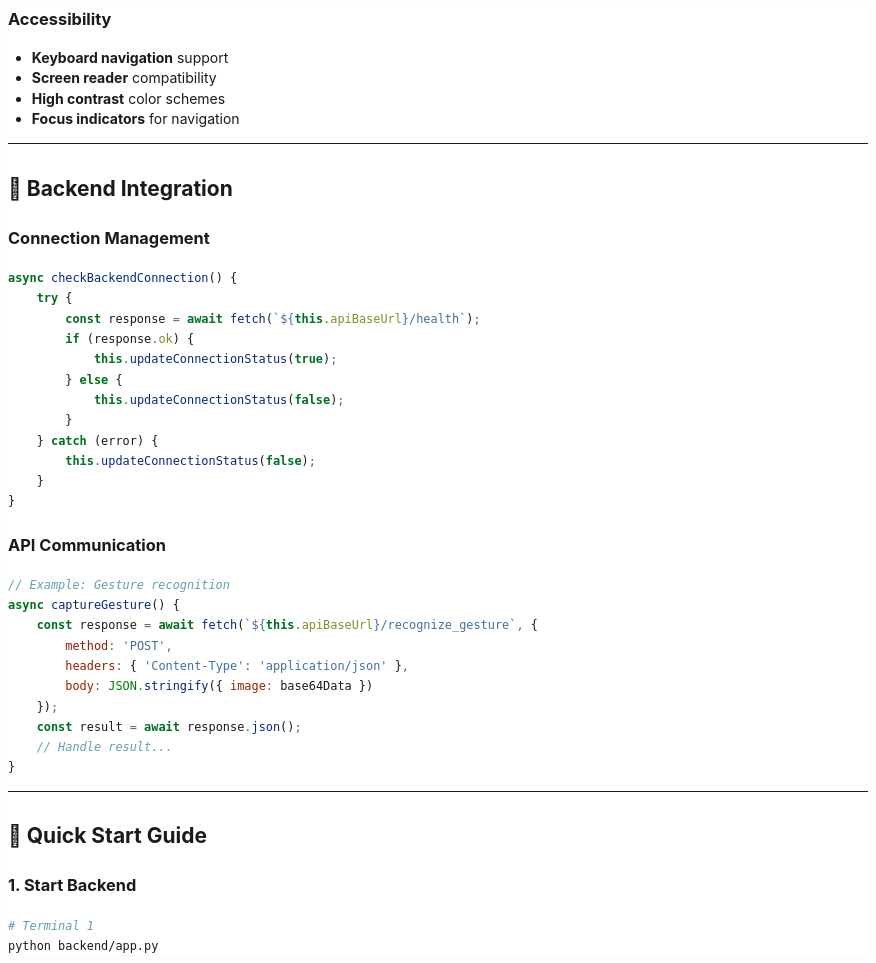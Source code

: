 ### **Accessibility**
- **Keyboard navigation** support
- **Screen reader** compatibility
- **High contrast** color schemes
- **Focus indicators** for navigation

---

## 🔗 **Backend Integration**

### **Connection Management**
```javascript
async checkBackendConnection() {
    try {
        const response = await fetch(`${this.apiBaseUrl}/health`);
        if (response.ok) {
            this.updateConnectionStatus(true);
        } else {
            this.updateConnectionStatus(false);
        }
    } catch (error) {
        this.updateConnectionStatus(false);
    }
}
```

### **API Communication**
```javascript
// Example: Gesture recognition
async captureGesture() {
    const response = await fetch(`${this.apiBaseUrl}/recognize_gesture`, {
        method: 'POST',
        headers: { 'Content-Type': 'application/json' },
        body: JSON.stringify({ image: base64Data })
    });
    const result = await response.json();
    // Handle result...
}
```

---

## 🚀 **Quick Start Guide**

### **1. Start Backend**
```bash
# Terminal 1
python backend/app.py
```

